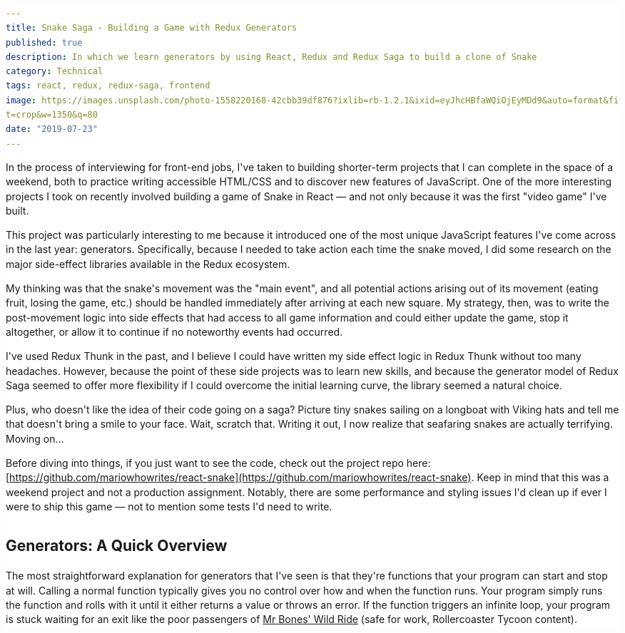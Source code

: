```yaml
---
title: Snake Saga - Building a Game with Redux Generators
published: true
description: In which we learn generators by using React, Redux and Redux Saga to build a clone of Snake
category: Technical
tags: react, redux, redux-saga, frontend
image: https://images.unsplash.com/photo-1558220168-42cbb39df876?ixlib=rb-1.2.1&ixid=eyJhcHBfaWQiOjEyMDd9&auto=format&fit=crop&w=1350&q=80
date: "2019-07-23"
---
```


In the process of interviewing for front-end jobs, I've taken to building shorter-term projects that I can complete in the space of a weekend, both to practice writing accessible HTML/CSS and to discover new features of JavaScript. One of the more interesting projects I took on recently involved building a game of Snake in React — and not only because it was the first "video game" I've built.

This project was particularly interesting to me because it introduced one of the most unique JavaScript features I've come across in the last year: generators. Specifically, because I needed to take action each time the snake moved, I did some research on the major side-effect libraries available in the Redux ecosystem.

My thinking was that the snake's movement was the "main event", and all potential actions arising out of its movement (eating fruit, losing the game, etc.) should be handled immediately after arriving at each new square. My strategy, then, was to write the post-movement logic into side effects that had access to all game information and could either update the game, stop it altogether, or allow it to continue if no noteworthy events had occurred.

I've used Redux Thunk in the past, and I believe I could have written my side effect logic in Redux Thunk without too many headaches. However, because the point of these side projects was to learn new skills, and because the generator model of Redux Saga seemed to offer more flexibility if I could overcome the initial learning curve, the library seemed a natural choice.

Plus, who doesn't like the idea of their code going on a saga? Picture tiny snakes sailing on a longboat with Viking hats and tell me that doesn't bring a smile to your face. Wait, scratch that. Writing it out, I now realize that seafaring snakes are actually terrifying. Moving on...

Before diving into things, if you just want to see the code, check out the project repo here: [https://github.com/mariowhowrites/react-snake](https://github.com/mariowhowrites/react-snake). Keep in mind that this was a weekend project and not a production assignment. Notably, there are some performance and styling issues I'd clean up if ever I were to ship this game — not to mention some tests I'd need to write.

## Generators: A Quick Overview

The most straightforward explanation for generators that I've seen is that they're functions that your program can start and stop at will. Calling a normal function typically gives you no control over how and when the function runs. Your program simply runs the function and rolls with it until it either returns a value or throws an error. If the function triggers an infinite loop, your program is stuck waiting for an exit like the poor passengers of [Mr Bones' Wild Ride](https://knowyourmeme.com/memes/mr-bones-wild-ride) (safe for work, Rollercoaster Tycoon content).
